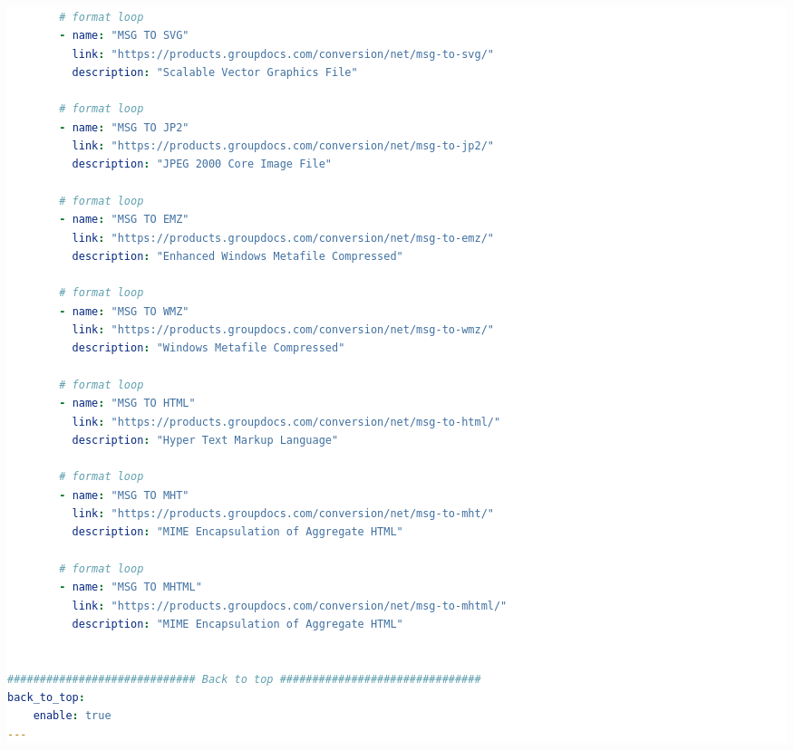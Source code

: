 ```yaml
        # format loop
        - name: "MSG TO SVG"
          link: "https://products.groupdocs.com/conversion/net/msg-to-svg/"
          description: "Scalable Vector Graphics File"

        # format loop
        - name: "MSG TO JP2"
          link: "https://products.groupdocs.com/conversion/net/msg-to-jp2/"
          description: "JPEG 2000 Core Image File"

        # format loop
        - name: "MSG TO EMZ"
          link: "https://products.groupdocs.com/conversion/net/msg-to-emz/"
          description: "Enhanced Windows Metafile Compressed"

        # format loop
        - name: "MSG TO WMZ"
          link: "https://products.groupdocs.com/conversion/net/msg-to-wmz/"
          description: "Windows Metafile Compressed"

        # format loop
        - name: "MSG TO HTML"
          link: "https://products.groupdocs.com/conversion/net/msg-to-html/"
          description: "Hyper Text Markup Language"

        # format loop
        - name: "MSG TO MHT"
          link: "https://products.groupdocs.com/conversion/net/msg-to-mht/"
          description: "MIME Encapsulation of Aggregate HTML"

        # format loop
        - name: "MSG TO MHTML"
          link: "https://products.groupdocs.com/conversion/net/msg-to-mhtml/"
          description: "MIME Encapsulation of Aggregate HTML"


############################# Back to top ###############################
back_to_top:
    enable: true
---
```

